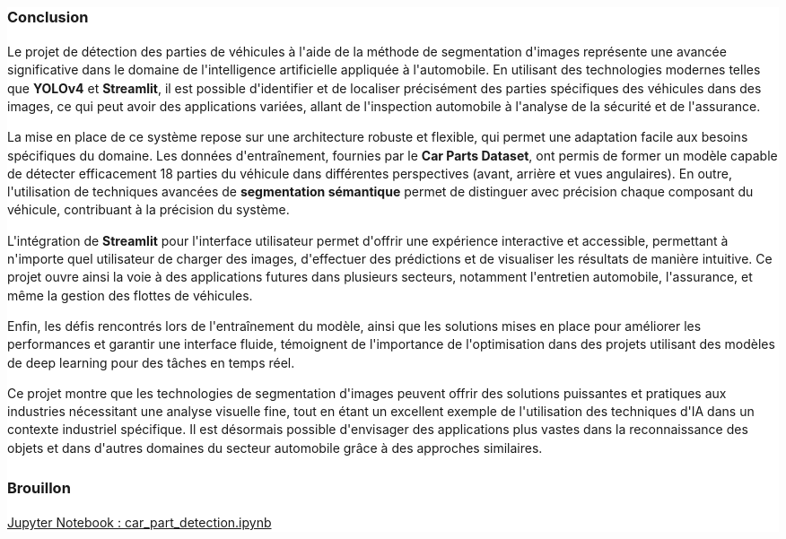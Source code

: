 ### **Conclusion**

Le projet de détection des parties de véhicules à l'aide de la méthode de segmentation d'images représente une avancée significative dans le domaine de l'intelligence artificielle appliquée à l'automobile. En utilisant des technologies modernes telles que **YOLOv4** et **Streamlit**, il est possible d'identifier et de localiser précisément des parties spécifiques des véhicules dans des images, ce qui peut avoir des applications variées, allant de l'inspection automobile à l'analyse de la sécurité et de l'assurance.

La mise en place de ce système repose sur une architecture robuste et flexible, qui permet une adaptation facile aux besoins spécifiques du domaine. Les données d'entraînement, fournies par le **Car Parts Dataset**, ont permis de former un modèle capable de détecter efficacement 18 parties du véhicule dans différentes perspectives (avant, arrière et vues angulaires). En outre, l'utilisation de techniques avancées de **segmentation sémantique** permet de distinguer avec précision chaque composant du véhicule, contribuant à la précision du système.

L'intégration de **Streamlit** pour l'interface utilisateur permet d'offrir une expérience interactive et accessible, permettant à n'importe quel utilisateur de charger des images, d'effectuer des prédictions et de visualiser les résultats de manière intuitive. Ce projet ouvre ainsi la voie à des applications futures dans plusieurs secteurs, notamment l'entretien automobile, l'assurance, et même la gestion des flottes de véhicules.

Enfin, les défis rencontrés lors de l'entraînement du modèle, ainsi que les solutions mises en place pour améliorer les performances et garantir une interface fluide, témoignent de l'importance de l'optimisation dans des projets utilisant des modèles de deep learning pour des tâches en temps réel.

Ce projet montre que les technologies de segmentation d'images peuvent offrir des solutions puissantes et pratiques aux industries nécessitant une analyse visuelle fine, tout en étant un excellent exemple de l'utilisation des techniques d'IA dans un contexte industriel spécifique. Il est désormais possible d'envisager des applications plus vastes dans la reconnaissance des objets et dans d'autres domaines du secteur automobile grâce à des approches similaires.

### **Brouillon**


[Jupyter Notebook : car_part_detection.ipynb](https://colab.research.google.com/drive/1axucSB5na0mQx7ojfdWiNEkftTdC66n3?usp=sharing)

